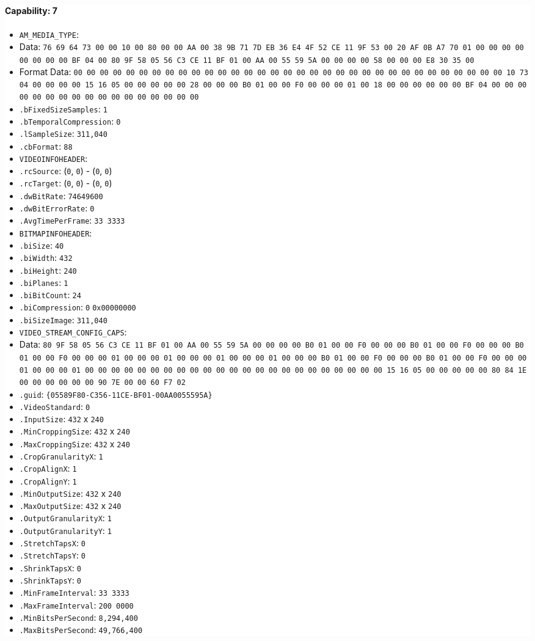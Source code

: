 #### Capability: 7
 * `AM_MEDIA_TYPE`:
  * Data: `76 69 64 73 00 00 10 00 80 00 00 AA 00 38 9B 71 7D EB 36 E4 4F 52 CE 11 9F 53 00 20 AF 0B A7 70 01 00 00 00 00 00 00 00 00 BF 04 00 80 9F 58 05 56 C3 CE 11 BF 01 00 AA 00 55 59 5A 00 00 00 00 58 00 00 00 E8 30 35 00`
  * Format Data: `00 00 00 00 00 00 00 00 00 00 00 00 00 00 00 00 00 00 00 00 00 00 00 00 00 00 00 00 00 00 00 00 00 10 73 04 00 00 00 00 15 16 05 00 00 00 00 00 28 00 00 00 B0 01 00 00 F0 00 00 00 01 00 18 00 00 00 00 00 00 BF 04 00 00 00 00 00 00 00 00 00 00 00 00 00 00 00 00 00`
  * `.bFixedSizeSamples`: `1`
  * `.bTemporalCompression`: `0`
  * `.lSampleSize`: `311,040`
  * `.cbFormat`: `88`
  * `VIDEOINFOHEADER`:
  * `.rcSource`: (`0`, `0`) - (`0`, `0`)
  * `.rcTarget`: (`0`, `0`) - (`0`, `0`)
  * `.dwBitRate`: `74649600`
  * `.dwBitErrorRate`: `0`
  * `.AvgTimePerFrame`: `33 3333`
  * `BITMAPINFOHEADER`:
   * `.biSize`: `40`
   * `.biWidth`: `432`
   * `.biHeight`: `240`
   * `.biPlanes`: `1`
   * `.biBitCount`: `24`
   * `.biCompression`: `0` `0x00000000`
   * `.biSizeImage`: `311,040`
 * `VIDEO_STREAM_CONFIG_CAPS`:
  * Data: `80 9F 58 05 56 C3 CE 11 BF 01 00 AA 00 55 59 5A 00 00 00 00 B0 01 00 00 F0 00 00 00 B0 01 00 00 F0 00 00 00 B0 01 00 00 F0 00 00 00 01 00 00 00 01 00 00 00 01 00 00 00 01 00 00 00 B0 01 00 00 F0 00 00 00 B0 01 00 00 F0 00 00 00 01 00 00 00 01 00 00 00 00 00 00 00 00 00 00 00 00 00 00 00 00 00 00 00 00 00 00 00 15 16 05 00 00 00 00 00 80 84 1E 00 00 00 00 00 00 90 7E 00 00 60 F7 02`
  * `.guid`: `{05589F80-C356-11CE-BF01-00AA0055595A}`
  * `.VideoStandard`: `0`
  * `.InputSize`: `432` x `240`
  * `.MinCroppingSize`: `432` x `240`
  * `.MaxCroppingSize`: `432` x `240`
  * `.CropGranularityX`: `1`
  * `.CropAlignX`: `1`
  * `.CropAlignY`: `1`
  * `.MinOutputSize`: `432` x `240`
  * `.MaxOutputSize`: `432` x `240`
  * `.OutputGranularityX`: `1`
  * `.OutputGranularityY`: `1`
  * `.StretchTapsX`: `0`
  * `.StretchTapsY`: `0`
  * `.ShrinkTapsX`: `0`
  * `.ShrinkTapsY`: `0`
  * `.MinFrameInterval`: `33 3333`
  * `.MaxFrameInterval`: `200 0000`
  * `.MinBitsPerSecond`: `8,294,400`
  * `.MaxBitsPerSecond`: `49,766,400`

